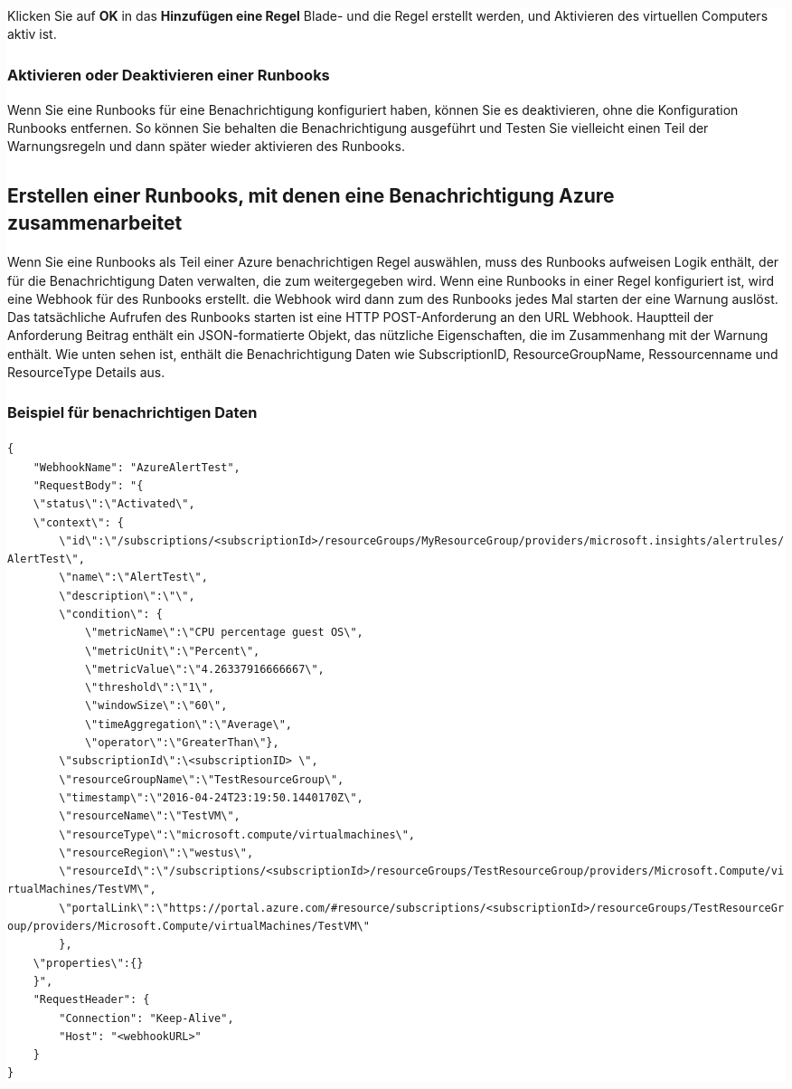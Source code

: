 Klicken Sie auf **OK** in das **Hinzufügen eine Regel** Blade- und die Regel erstellt werden, und Aktivieren des virtuellen Computers aktiv ist.

### <a name="enable-or-disable-a-runbook"></a>Aktivieren oder Deaktivieren einer Runbooks

Wenn Sie eine Runbooks für eine Benachrichtigung konfiguriert haben, können Sie es deaktivieren, ohne die Konfiguration Runbooks entfernen. So können Sie behalten die Benachrichtigung ausgeführt und Testen Sie vielleicht einen Teil der Warnungsregeln und dann später wieder aktivieren des Runbooks.

## <a name="create-a-runbook-that-works-with-an-azure-alert"></a>Erstellen einer Runbooks, mit denen eine Benachrichtigung Azure zusammenarbeitet

Wenn Sie eine Runbooks als Teil einer Azure benachrichtigen Regel auswählen, muss des Runbooks aufweisen Logik enthält, der für die Benachrichtigung Daten verwalten, die zum weitergegeben wird.  Wenn eine Runbooks in einer Regel konfiguriert ist, wird eine Webhook für des Runbooks erstellt. die Webhook wird dann zum des Runbooks jedes Mal starten der eine Warnung auslöst.  Das tatsächliche Aufrufen des Runbooks starten ist eine HTTP POST-Anforderung an den URL Webhook. Hauptteil der Anforderung Beitrag enthält ein JSON-formatierte Objekt, das nützliche Eigenschaften, die im Zusammenhang mit der Warnung enthält.  Wie unten sehen ist, enthält die Benachrichtigung Daten wie SubscriptionID, ResourceGroupName, Ressourcenname und ResourceType Details aus.

### <a name="example-of-alert-data"></a>Beispiel für benachrichtigen Daten
```
{
    "WebhookName": "AzureAlertTest",
    "RequestBody": "{
    \"status\":\"Activated\",
    \"context\": {
        \"id\":\"/subscriptions/<subscriptionId>/resourceGroups/MyResourceGroup/providers/microsoft.insights/alertrules/AlertTest\",
        \"name\":\"AlertTest\",
        \"description\":\"\",
        \"condition\": {
            \"metricName\":\"CPU percentage guest OS\",
            \"metricUnit\":\"Percent\",
            \"metricValue\":\"4.26337916666667\",
            \"threshold\":\"1\",
            \"windowSize\":\"60\",
            \"timeAggregation\":\"Average\",
            \"operator\":\"GreaterThan\"},
        \"subscriptionId\":\<subscriptionID> \",
        \"resourceGroupName\":\"TestResourceGroup\",
        \"timestamp\":\"2016-04-24T23:19:50.1440170Z\",
        \"resourceName\":\"TestVM\",
        \"resourceType\":\"microsoft.compute/virtualmachines\",
        \"resourceRegion\":\"westus\",
        \"resourceId\":\"/subscriptions/<subscriptionId>/resourceGroups/TestResourceGroup/providers/Microsoft.Compute/virtualMachines/TestVM\",
        \"portalLink\":\"https://portal.azure.com/#resource/subscriptions/<subscriptionId>/resourceGroups/TestResourceGroup/providers/Microsoft.Compute/virtualMachines/TestVM\"
        },
    \"properties\":{}
    }",
    "RequestHeader": {
        "Connection": "Keep-Alive",
        "Host": "<webhookURL>"
    }
}
```
